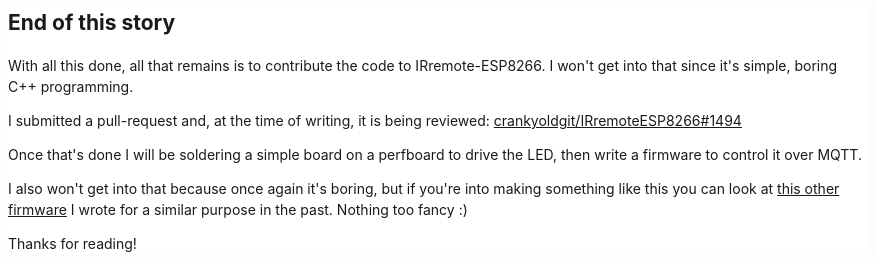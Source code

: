 ## End of this story

With all this done, all that remains is to contribute the code to IRremote-ESP8266. I won't get into that since it's simple, boring C++ programming.

I submitted a pull-request and, at the time of writing, it is being reviewed: [crankyoldgit/IRremoteESP8266#1494](https://github.com/crankyoldgit/IRremoteESP8266/pull/1494)

Once that's done I will be soldering a simple board on a perfboard to drive the LED, then write a firmware to control it over MQTT.

I also won't get into that because once again it's boring, but if you're into making something like this you can look at [this other firmware](https://github.com/Depau/air-quality-sensor-esp8266-fw/) I wrote for a similar purpose in the past. Nothing too fancy :)

Thanks for reading!
